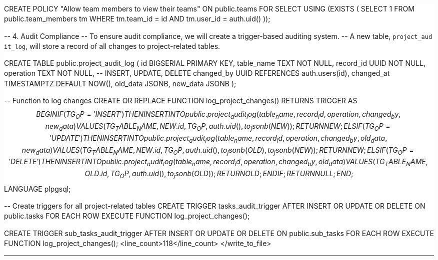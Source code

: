 CREATE POLICY "Allow team members to view their teams" ON public.teams FOR SELECT
USING (EXISTS (
    SELECT 1 FROM public.team_members tm WHERE tm.team_id = id AND tm.user_id = auth.uid()
));

-- 4. Audit Compliance
-- To ensure audit compliance, we will create a trigger-based auditing system.
-- A new table, `project_audit_log`, will store a record of all changes to project-related tables.

CREATE TABLE public.project_audit_log (
    id BIGSERIAL PRIMARY KEY,
    table_name TEXT NOT NULL,
    record_id UUID NOT NULL,
    operation TEXT NOT NULL, -- INSERT, UPDATE, DELETE
    changed_by UUID REFERENCES auth.users(id),
    changed_at TIMESTAMPTZ DEFAULT NOW(),
    old_data JSONB,
    new_data JSONB
);

-- Function to log changes
CREATE OR REPLACE FUNCTION log_project_changes()
RETURNS TRIGGER AS $$
BEGIN
    IF (TG_OP = 'INSERT') THEN
        INSERT INTO public.project_audit_log (table_name, record_id, operation, changed_by, new_data)
        VALUES (TG_TABLE_NAME, NEW.id, TG_OP, auth.uid(), to_jsonb(NEW));
        RETURN NEW;
    ELSIF (TG_OP = 'UPDATE') THEN
        INSERT INTO public.project_audit_log (table_name, record_id, operation, changed_by, old_data, new_data)
        VALUES (TG_TABLE_NAME, NEW.id, TG_OP, auth.uid(), to_jsonb(OLD), to_jsonb(NEW));
        RETURN NEW;
    ELSIF (TG_OP = 'DELETE') THEN
        INSERT INTO public.project_audit_log (table_name, record_id, operation, changed_by, old_data)
        VALUES (TG_TABLE_NAME, OLD.id, TG_OP, auth.uid(), to_jsonb(OLD));
        RETURN OLD;
    END IF;
    RETURN NULL;
END;
$$ LANGUAGE plpgsql;

-- Create triggers for all project-related tables
CREATE TRIGGER tasks_audit_trigger
AFTER INSERT OR UPDATE OR DELETE ON public.tasks
FOR EACH ROW EXECUTE FUNCTION log_project_changes();

CREATE TRIGGER sub_tasks_audit_trigger
AFTER INSERT OR UPDATE OR DELETE ON public.sub_tasks
FOR EACH ROW EXECUTE FUNCTION log_project_changes();
</content>
<line_count>118</line_count>
</write_to_file>

---
